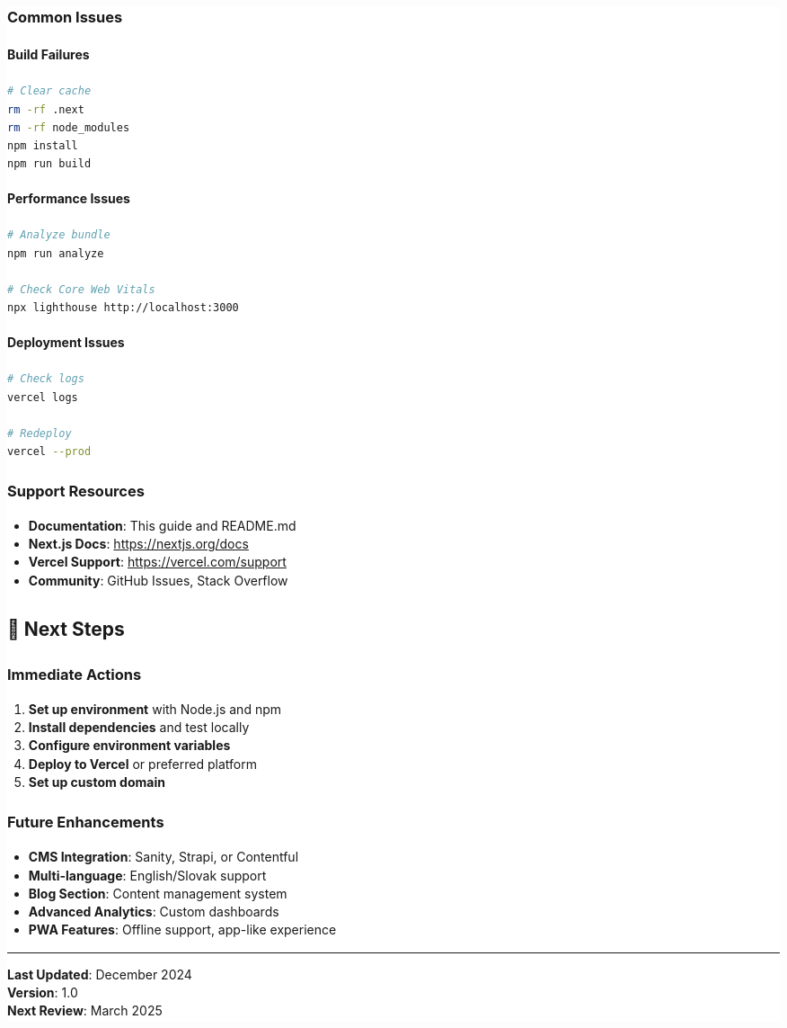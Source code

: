 ### Common Issues

#### Build Failures
```bash
# Clear cache
rm -rf .next
rm -rf node_modules
npm install
npm run build
```

#### Performance Issues
```bash
# Analyze bundle
npm run analyze

# Check Core Web Vitals
npx lighthouse http://localhost:3000
```

#### Deployment Issues
```bash
# Check logs
vercel logs

# Redeploy
vercel --prod
```

### Support Resources

- **Documentation**: This guide and README.md
- **Next.js Docs**: https://nextjs.org/docs
- **Vercel Support**: https://vercel.com/support
- **Community**: GitHub Issues, Stack Overflow

## 🎯 Next Steps

### Immediate Actions

1. **Set up environment** with Node.js and npm
2. **Install dependencies** and test locally
3. **Configure environment variables**
4. **Deploy to Vercel** or preferred platform
5. **Set up custom domain**

### Future Enhancements

- **CMS Integration**: Sanity, Strapi, or Contentful
- **Multi-language**: English/Slovak support
- **Blog Section**: Content management system
- **Advanced Analytics**: Custom dashboards
- **PWA Features**: Offline support, app-like experience

---

**Last Updated**: December 2024  
**Version**: 1.0  
**Next Review**: March 2025
